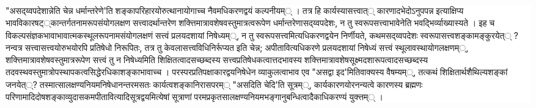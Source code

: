 "असद्य्वपदेशान्नेति चेन्न धर्मान्तरेणे'ति शङ्कापरिहारयोरुत्थानायोगाच्च नैवमधिकरणद्वयं कल्पनीयम्् । तत्र हि कार्यस्यासत्त्वात्् कारणादभेदोऽनुपपन्न इत्याक्षिप्य भावविकारषट््कान्तर्गतनामरूपसंयोगलक्षण सत्त्वादर्थान्तरेण शक्त्तिमात्रावशेषवस्तुमात्रत्वरूपेण धर्मान्तरेणासद्य्वपदेशः, न तु स्वरूपसत्त्वाभावेनेति भवद्भिर्व्याख्यास्यते । इह च विकल्पसंज्ञकभावाभावात्मकस्थूलरूपनामसंयोगलक्षणं सत्त्वं प्रलयदशायां निषेध्यम््, न तु स्वरूपसत्त्वमित्यधिकरणद्वयेन निर्णीयते, कथमसद्य्वपदेशः स्वरूपासत्त्वशङ्कामङ्कुरयेत्् ? नन्वत्र सत्त्वासत्त्वयोरुभयोरपि प्रतिषेधो निरूपितः, तत्र तु केवलासत्त्वविधिनिर्रूप्यत इति चेन्न; अपीतावित्यधिकरणे प्रलयदशायां निषेध्यं सत्त्वं स्थूलावस्थायोगलक्षणम््, शक्त्तिमात्रावशेषवस्तुमात्ररूपेण सत्त्वं तु न निषेध्यमिति शिक्षितत्वादसच्छब्दस्य सत्त्वप्रतिषेधकत्वात्तदभावस्य शक्त्तिमात्रावशेषसूक्ष्मदशारूपत्वादसच्छब्दस्य तदवस्थवस्तुमात्रोपस्थापकत्वसिद्धेरधिकाशङ्काभावाच्च । परस्परप्रतिपक्षाकारद्वयनिषेधेन व्याकुलत्वाभाव एव "असद्वा इद'मितिवाक्यस्य वैषम्यम््, तत्कथं शिक्षितार्थशैथिल्यशङ्कां जनयेत््? तस्मात्सालक्षण्यनियमनिषेधानन्तरमसतः कार्यत्वशङ्कानिरासपरम्् "असदिति चेदि'ति सूत्रम््, कार्यकारणयोरनन्यत्वे कारणस्य ब्रह्मणः परिणामादिदोषशङ्काव्युदासकमपीतावित्यादिसूत्रद्वयमित्येषां सूत्राणां परमप्रकृतसालक्षण्यनियमभङ्गानुबन्धित्वादैकाधिकरण्यं युक्त्तम्् ।

